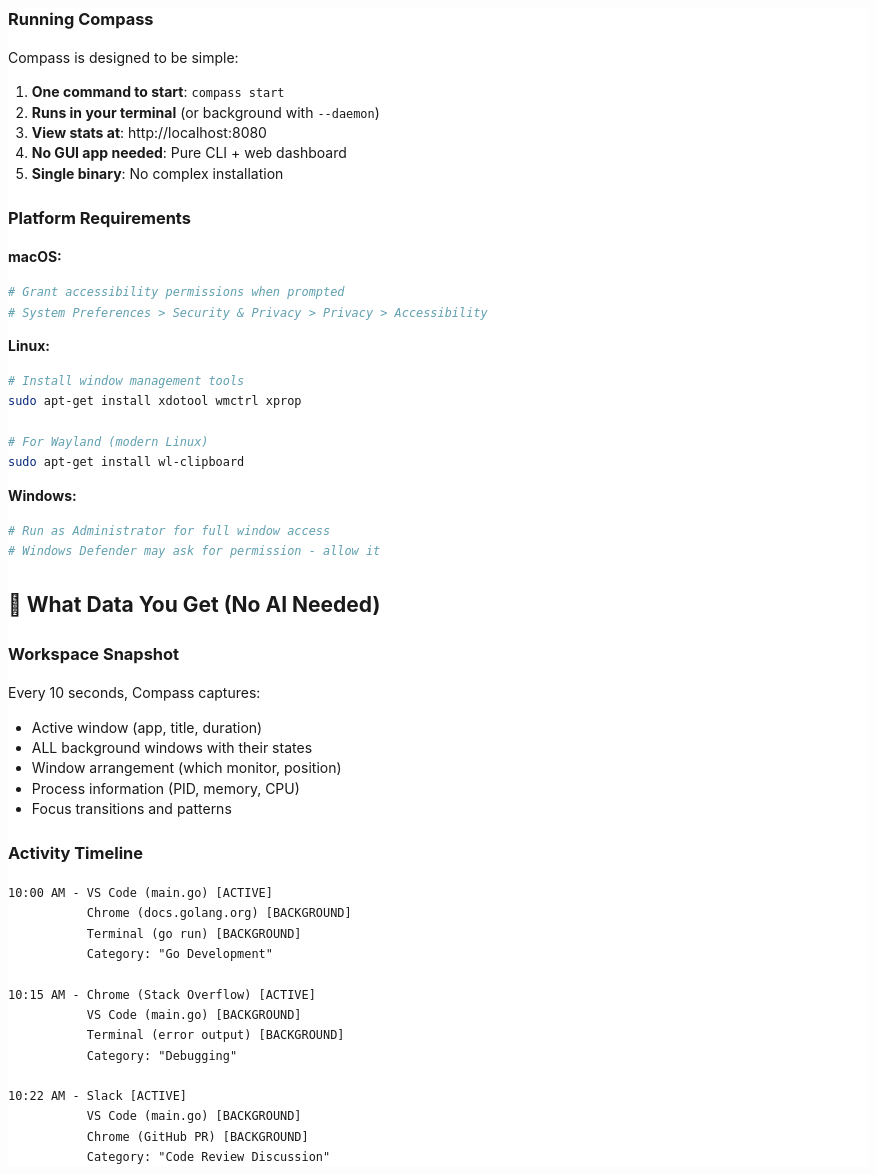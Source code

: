 ### Running Compass

Compass is designed to be simple:

1. **One command to start**: `compass start`
2. **Runs in your terminal** (or background with `--daemon`)
3. **View stats at**: http://localhost:8080
4. **No GUI app needed**: Pure CLI + web dashboard
5. **Single binary**: No complex installation

### Platform Requirements

**macOS:**

```bash
# Grant accessibility permissions when prompted
# System Preferences > Security & Privacy > Privacy > Accessibility
```

**Linux:**

```bash
# Install window management tools
sudo apt-get install xdotool wmctrl xprop

# For Wayland (modern Linux)
sudo apt-get install wl-clipboard
```

**Windows:**

```bash
# Run as Administrator for full window access
# Windows Defender may ask for permission - allow it
```

## 🎯 What Data You Get (No AI Needed)

### Workspace Snapshot

Every 10 seconds, Compass captures:

- Active window (app, title, duration)
- ALL background windows with their states
- Window arrangement (which monitor, position)
- Process information (PID, memory, CPU)
- Focus transitions and patterns

### Activity Timeline

```
10:00 AM - VS Code (main.go) [ACTIVE]
           Chrome (docs.golang.org) [BACKGROUND]
           Terminal (go run) [BACKGROUND]
           Category: "Go Development"

10:15 AM - Chrome (Stack Overflow) [ACTIVE]
           VS Code (main.go) [BACKGROUND]
           Terminal (error output) [BACKGROUND]
           Category: "Debugging"

10:22 AM - Slack [ACTIVE]
           VS Code (main.go) [BACKGROUND]
           Chrome (GitHub PR) [BACKGROUND]
           Category: "Code Review Discussion"
```
